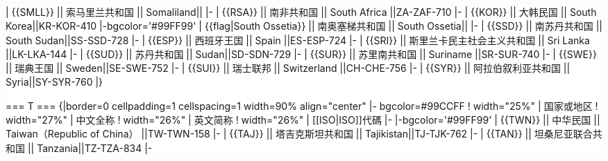 | {{SMLL}} || 索马里兰共和国 || Somaliland||
|-
| {{RSA}} || 南非共和国 || South Africa ||ZA-ZAF-710
|-
| {{KOR}} || 大韩民国 || South Korea||KR-KOR-410
|-bgcolor='#99FF99'
| {{flag|South Ossetia}} || 南奥塞梯共和国 || South Ossetia||
|-
| {{SSD}} || 南苏丹共和国 || South Sudan||SS-SSD-728
|-
| {{ESP}} || 西班牙王国 || Spain ||ES-ESP-724
|-
| {{SRI}} || 斯里兰卡民主社会主义共和国 || Sri Lanka ||LK-LKA-144
|-
| {{SUD}} || 苏丹共和国 || Sudan||SD-SDN-729
|-
| {{SUR}} || 苏里南共和国 || Suriname ||SR-SUR-740
|-
| {{SWE}} || 瑞典王国 || Sweden||SE-SWE-752
|-
| {{SUI}} || 瑞士联邦 || Switzerland ||CH-CHE-756
|-
| {{SYR}} || 阿拉伯叙利亚共和国 || Syria||SY-SYR-760
|}

=== T ===
{|border=0 cellpadding=1 cellspacing=1 width=90% align="center"
|- bgcolor=#99CCFF
!  width="25%" | 国家或地区
!  width="27%" | 中文全称
!  width="26%" | 英文简称
!  width="26%" | [[ISO|ISO]]代碼
|-
|-bgcolor='#99FF99'
| {{TWN}} || 中华民国 || Taiwan（Republic of China） ||TW-TWN-158
|-
| {{TAJ}} || 塔吉克斯坦共和国 || Tajikistan||TJ-TJK-762
|-
| {{TAN}} || 坦桑尼亚联合共和国 || Tanzania||TZ-TZA-834
|-